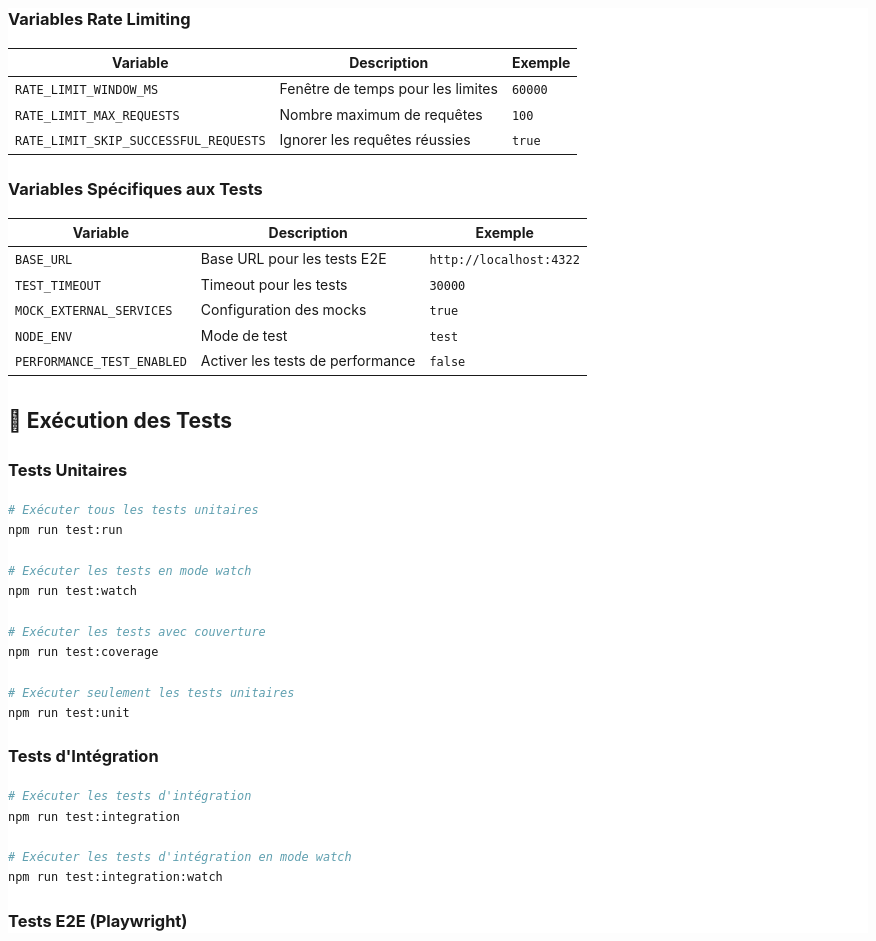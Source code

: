 ### Variables Rate Limiting

| Variable                              | Description                       | Exemple |
| ------------------------------------- | --------------------------------- | ------- |
| `RATE_LIMIT_WINDOW_MS`                | Fenêtre de temps pour les limites | `60000` |
| `RATE_LIMIT_MAX_REQUESTS`             | Nombre maximum de requêtes        | `100`   |
| `RATE_LIMIT_SKIP_SUCCESSFUL_REQUESTS` | Ignorer les requêtes réussies     | `true`  |

### Variables Spécifiques aux Tests

| Variable                   | Description                      | Exemple                 |
| -------------------------- | -------------------------------- | ----------------------- |
| `BASE_URL`                 | Base URL pour les tests E2E      | `http://localhost:4322` |
| `TEST_TIMEOUT`             | Timeout pour les tests           | `30000`                 |
| `MOCK_EXTERNAL_SERVICES`   | Configuration des mocks          | `true`                  |
| `NODE_ENV`                 | Mode de test                     | `test`                  |
| `PERFORMANCE_TEST_ENABLED` | Activer les tests de performance | `false`                 |

## 🧪 Exécution des Tests

### Tests Unitaires

```bash
# Exécuter tous les tests unitaires
npm run test:run

# Exécuter les tests en mode watch
npm run test:watch

# Exécuter les tests avec couverture
npm run test:coverage

# Exécuter seulement les tests unitaires
npm run test:unit
```

### Tests d'Intégration

```bash
# Exécuter les tests d'intégration
npm run test:integration

# Exécuter les tests d'intégration en mode watch
npm run test:integration:watch
```

### Tests E2E (Playwright)
